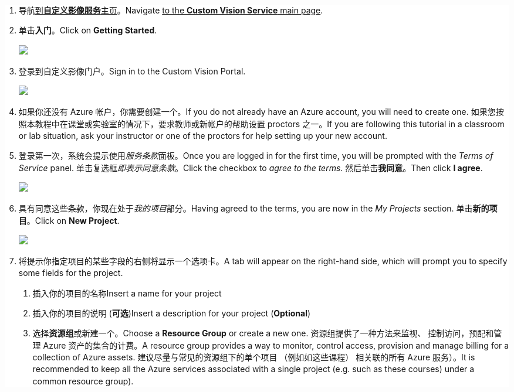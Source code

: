 1.  <span data-ttu-id="0d0f8-161">导航[到**自定义影像服务**主页](https://azure.microsoft.com/services/cognitive-services/custom-vision-service/)。</span><span class="sxs-lookup"><span data-stu-id="0d0f8-161">Navigate [to the **Custom Vision Service** main page](https://azure.microsoft.com/services/cognitive-services/custom-vision-service/).</span></span>

2.  <span data-ttu-id="0d0f8-162">单击**入门**。</span><span class="sxs-lookup"><span data-stu-id="0d0f8-162">Click on **Getting Started**.</span></span>

    ![](images/AzureLabs-Lab310-01.png)

3.  <span data-ttu-id="0d0f8-163">登录到自定义影像门户。</span><span class="sxs-lookup"><span data-stu-id="0d0f8-163">Sign in to the Custom Vision Portal.</span></span>

    ![](images/AzureLabs-Lab310-02.png)

4.  <span data-ttu-id="0d0f8-164">如果你还没有 Azure 帐户，你需要创建一个。</span><span class="sxs-lookup"><span data-stu-id="0d0f8-164">If you do not already have an Azure account, you will need to create one.</span></span> <span data-ttu-id="0d0f8-165">如果您按照本教程中在课堂或实验室的情况下，要求教师或新帐户的帮助设置 proctors 之一。</span><span class="sxs-lookup"><span data-stu-id="0d0f8-165">If you are following this tutorial in a classroom or lab situation, ask your instructor or one of the proctors for help setting up your new account.</span></span>

5.  <span data-ttu-id="0d0f8-166">登录第一次，系统会提示使用*服务条款*面板。</span><span class="sxs-lookup"><span data-stu-id="0d0f8-166">Once you are logged in for the first time, you will be prompted with the *Terms of Service* panel.</span></span> <span data-ttu-id="0d0f8-167">单击复选框*即表示同意条款*。</span><span class="sxs-lookup"><span data-stu-id="0d0f8-167">Click the checkbox to *agree to the terms*.</span></span> <span data-ttu-id="0d0f8-168">然后单击**我同意**。</span><span class="sxs-lookup"><span data-stu-id="0d0f8-168">Then click **I agree**.</span></span>

    ![](images/AzureLabs-Lab310-03.png)

6.  <span data-ttu-id="0d0f8-169">具有同意这些条款，你现在处于*我的项目*部分。</span><span class="sxs-lookup"><span data-stu-id="0d0f8-169">Having agreed to the terms, you are now in the *My Projects* section.</span></span> <span data-ttu-id="0d0f8-170">单击**新的项目**。</span><span class="sxs-lookup"><span data-stu-id="0d0f8-170">Click on **New Project**.</span></span>

    ![](images/AzureLabs-Lab310-04.png)

7.  <span data-ttu-id="0d0f8-171">将提示你指定项目的某些字段的右侧将显示一个选项卡。</span><span class="sxs-lookup"><span data-stu-id="0d0f8-171">A tab will appear on the right-hand side, which will prompt you to specify some fields for the project.</span></span>

    1.  <span data-ttu-id="0d0f8-172">插入你的项目的名称</span><span class="sxs-lookup"><span data-stu-id="0d0f8-172">Insert a name for your project</span></span>

    2.  <span data-ttu-id="0d0f8-173">插入你的项目的说明 (**可选**)</span><span class="sxs-lookup"><span data-stu-id="0d0f8-173">Insert a description for your project (**Optional**)</span></span>

    3.  <span data-ttu-id="0d0f8-174">选择**资源组**或新建一个。</span><span class="sxs-lookup"><span data-stu-id="0d0f8-174">Choose a **Resource Group** or create a new one.</span></span> <span data-ttu-id="0d0f8-175">资源组提供了一种方法来监视、 控制访问，预配和管理 Azure 资产的集合的计费。</span><span class="sxs-lookup"><span data-stu-id="0d0f8-175">A resource group provides a way to monitor, control access, provision and manage billing for a collection of Azure assets.</span></span> <span data-ttu-id="0d0f8-176">建议尽量与常见的资源组下的单个项目 （例如如这些课程） 相关联的所有 Azure 服务）。</span><span class="sxs-lookup"><span data-stu-id="0d0f8-176">It is recommended to keep all the Azure services associated with a single project (e.g. such as these courses) under a common resource group).</span></span>
